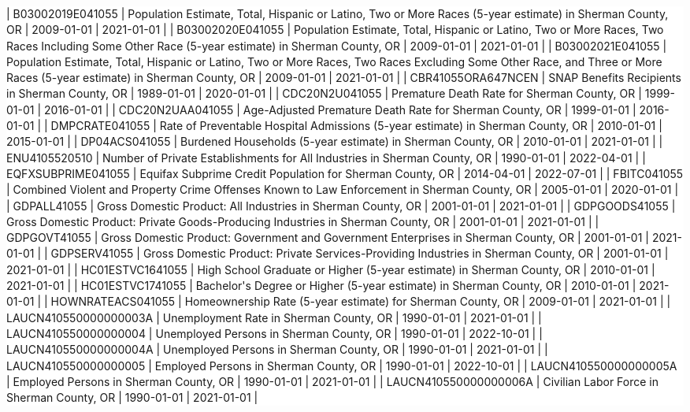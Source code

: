 | B03002019E041055          | Population Estimate, Total, Hispanic or Latino, Two or More Races (5-year estimate) in Sherman County, OR                                                                   | 2009-01-01          | 2021-01-01        |
| B03002020E041055          | Population Estimate, Total, Hispanic or Latino, Two or More Races, Two Races Including Some Other Race (5-year estimate) in Sherman County, OR                              | 2009-01-01          | 2021-01-01        |
| B03002021E041055          | Population Estimate, Total, Hispanic or Latino, Two or More Races, Two Races Excluding Some Other Race, and Three or More Races (5-year estimate) in Sherman County, OR     | 2009-01-01          | 2021-01-01        |
| CBR41055ORA647NCEN        | SNAP Benefits Recipients in Sherman County, OR                                                                                                                              | 1989-01-01          | 2020-01-01        |
| CDC20N2U041055            | Premature Death Rate for Sherman County, OR                                                                                                                                 | 1999-01-01          | 2016-01-01        |
| CDC20N2UAA041055          | Age-Adjusted Premature Death Rate for Sherman County, OR                                                                                                                    | 1999-01-01          | 2016-01-01        |
| DMPCRATE041055            | Rate of Preventable Hospital Admissions (5-year estimate) in Sherman County, OR                                                                                             | 2010-01-01          | 2015-01-01        |
| DP04ACS041055             | Burdened Households (5-year estimate) in Sherman County, OR                                                                                                                 | 2010-01-01          | 2021-01-01        |
| ENU4105520510             | Number of Private Establishments for All Industries in Sherman County, OR                                                                                                   | 1990-01-01          | 2022-04-01        |
| EQFXSUBPRIME041055        | Equifax Subprime Credit Population for Sherman County, OR                                                                                                                   | 2014-04-01          | 2022-07-01        |
| FBITC041055               | Combined Violent and Property Crime Offenses Known to Law Enforcement in Sherman County, OR                                                                                 | 2005-01-01          | 2020-01-01        |
| GDPALL41055               | Gross Domestic Product: All Industries in Sherman County, OR                                                                                                                | 2001-01-01          | 2021-01-01        |
| GDPGOODS41055             | Gross Domestic Product: Private Goods-Producing Industries in Sherman County, OR                                                                                            | 2001-01-01          | 2021-01-01        |
| GDPGOVT41055              | Gross Domestic Product: Government and Government Enterprises in Sherman County, OR                                                                                         | 2001-01-01          | 2021-01-01        |
| GDPSERV41055              | Gross Domestic Product: Private Services-Providing Industries in Sherman County, OR                                                                                         | 2001-01-01          | 2021-01-01        |
| HC01ESTVC1641055          | High School Graduate or Higher (5-year estimate) in Sherman County, OR                                                                                                      | 2010-01-01          | 2021-01-01        |
| HC01ESTVC1741055          | Bachelor's Degree or Higher (5-year estimate) in Sherman County, OR                                                                                                         | 2010-01-01          | 2021-01-01        |
| HOWNRATEACS041055         | Homeownership Rate (5-year estimate) for Sherman County, OR                                                                                                                 | 2009-01-01          | 2021-01-01        |
| LAUCN410550000000003A     | Unemployment Rate in Sherman County, OR                                                                                                                                     | 1990-01-01          | 2021-01-01        |
| LAUCN410550000000004      | Unemployed Persons in Sherman County, OR                                                                                                                                    | 1990-01-01          | 2022-10-01        |
| LAUCN410550000000004A     | Unemployed Persons in Sherman County, OR                                                                                                                                    | 1990-01-01          | 2021-01-01        |
| LAUCN410550000000005      | Employed Persons in Sherman County, OR                                                                                                                                      | 1990-01-01          | 2022-10-01        |
| LAUCN410550000000005A     | Employed Persons in Sherman County, OR                                                                                                                                      | 1990-01-01          | 2021-01-01        |
| LAUCN410550000000006A     | Civilian Labor Force in Sherman County, OR                                                                                                                                  | 1990-01-01          | 2021-01-01        |